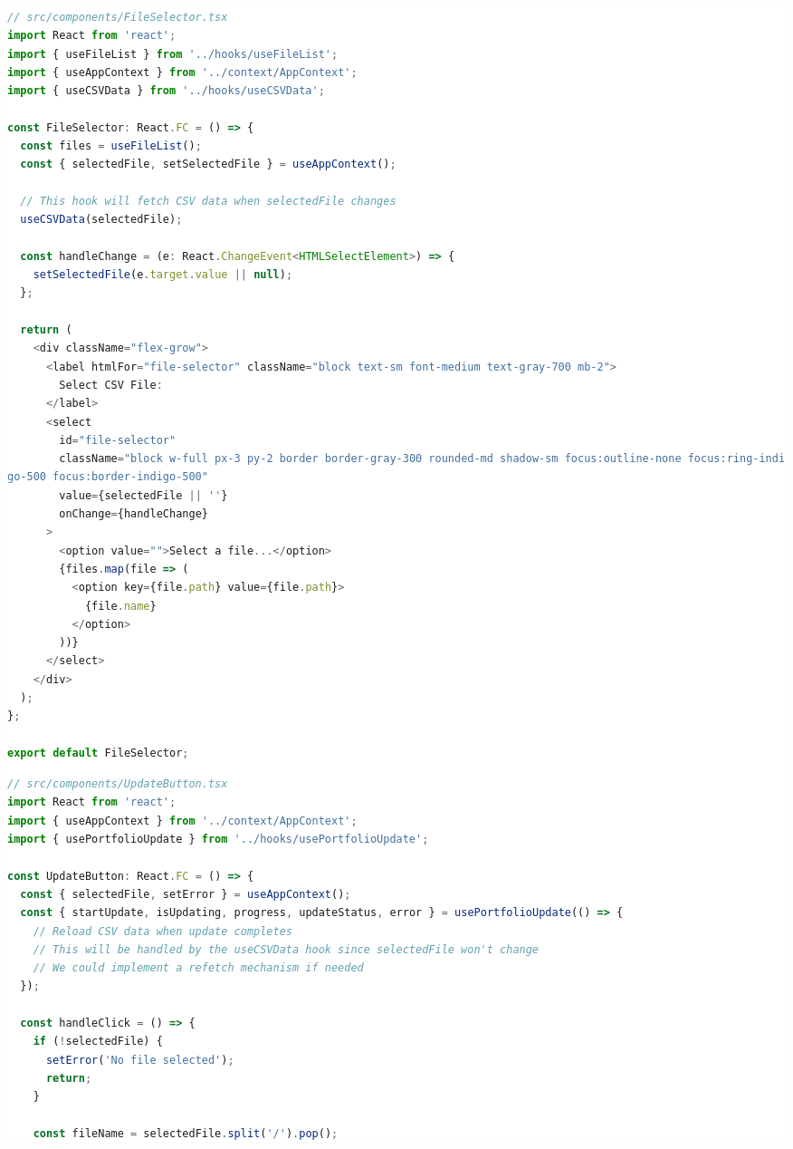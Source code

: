 ```typescript
// src/components/FileSelector.tsx
import React from 'react';
import { useFileList } from '../hooks/useFileList';
import { useAppContext } from '../context/AppContext';
import { useCSVData } from '../hooks/useCSVData';

const FileSelector: React.FC = () => {
  const files = useFileList();
  const { selectedFile, setSelectedFile } = useAppContext();
  
  // This hook will fetch CSV data when selectedFile changes
  useCSVData(selectedFile);
  
  const handleChange = (e: React.ChangeEvent<HTMLSelectElement>) => {
    setSelectedFile(e.target.value || null);
  };
  
  return (
    <div className="flex-grow">
      <label htmlFor="file-selector" className="block text-sm font-medium text-gray-700 mb-2">
        Select CSV File:
      </label>
      <select
        id="file-selector"
        className="block w-full px-3 py-2 border border-gray-300 rounded-md shadow-sm focus:outline-none focus:ring-indigo-500 focus:border-indigo-500"
        value={selectedFile || ''}
        onChange={handleChange}
      >
        <option value="">Select a file...</option>
        {files.map(file => (
          <option key={file.path} value={file.path}>
            {file.name}
          </option>
        ))}
      </select>
    </div>
  );
};

export default FileSelector;
```

```typescript
// src/components/UpdateButton.tsx
import React from 'react';
import { useAppContext } from '../context/AppContext';
import { usePortfolioUpdate } from '../hooks/usePortfolioUpdate';

const UpdateButton: React.FC = () => {
  const { selectedFile, setError } = useAppContext();
  const { startUpdate, isUpdating, progress, updateStatus, error } = usePortfolioUpdate(() => {
    // Reload CSV data when update completes
    // This will be handled by the useCSVData hook since selectedFile won't change
    // We could implement a refetch mechanism if needed
  });
  
  const handleClick = () => {
    if (!selectedFile) {
      setError('No file selected');
      return;
    }
    
    const fileName = selectedFile.split('/').pop();
```
